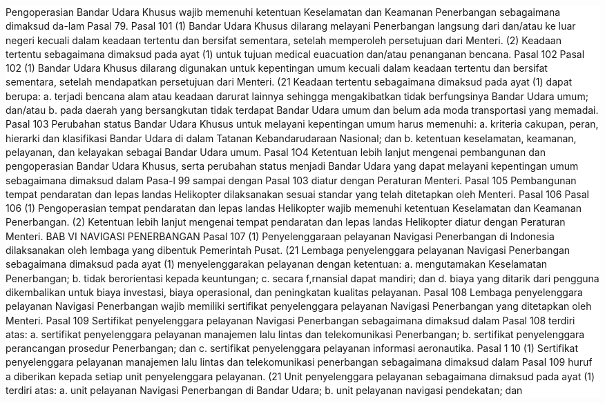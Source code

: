 Pengoperasian Bandar Udara Khusus wajib memenuhi ketentuan Keselamatan dan Keamanan Penerbangan sebagaimana dimaksud da-lam Pasal 79. Pasal 101 (1) Bandar Udara Khusus dilarang melayani Penerbangan langsung dari dan/atau ke luar negeri kecuali dalam keadaan tertentu dan bersifat sementara, setelah memperoleh persetujuan dari Menteri. (2) Keadaan tertentu sebagaimana dimaksud pada ayat (1) untuk tujuan medical euacuation dan/atau penanganan bencana.
Pasal 102
Pasal 102 (1) Bandar Udara Khusus dilarang digunakan untuk kepentingan umum kecuali dalam keadaan tertentu dan bersifat sementara, setelah mendapatkan persetujuan dari Menteri. (21 Keadaan tertentu sebagaimana dimaksud pada ayat (1) dapat berupa:
a. terjadi bencana alam atau keadaan darurat lainnya sehingga mengakibatkan tidak berfungsinya Bandar Udara umum; dan/atau
b. pada daerah yang bersangkutan tidak terdapat Bandar Udara umum dan belum ada moda transportasi yang memadai. Pasal 103 Perubahan status Bandar Udara Khusus untuk melayani kepentingan umum harus memenuhi:
a. kriteria cakupan, peran, hierarki dan klasifikasi Bandar Udara di dalam Tatanan Kebandarudaraan Nasional; dan
b. ketentuan keselamatan, keamanan, pelayanan, dan kelayakan sebagai Bandar Udara umum. Pasal 1O4 Ketentuan lebih lanjut mengenai pembangunan dan pengoperasian Bandar Udara Khusus, serta perubahan status menjadi Bandar Udara yang dapat melayani kepentingan umum sebagaimana dimaksud dalam Pasa-l 99 sampai dengan Pasal 103 diatur dengan Peraturan Menteri.
Pasal 105
Pembangunan tempat pendaratan dan lepas landas Helikopter dilaksanakan sesuai standar yang telah ditetapkan oleh Menteri.
Pasal 106
Pasal 106 (1) Pengoperasian tempat pendaratan dan lepas landas Helikopter wajib memenuhi ketentuan Keselamatan dan Keamanan Penerbangan. (2) Ketentuan lebih lanjut mengenai tempat pendaratan dan lepas landas Helikopter diatur dengan Peraturan Menteri.
BAB VI NAVIGASI PENERBANGAN Pasal 107 (1) Penyelenggaraan pelayanan Navigasi Penerbangan di Indonesia dilaksanakan oleh lembaga yang dibentuk Pemerintah Pusat. (21 Lembaga penyelenggara pelayanan Navigasi Penerbangan sebagaimana dimaksud pada ayat (1) menyelenggarakan pelayanan dengan ketentuan:
a. mengutamakan Keselamatan Penerbangan;
b. tidak berorientasi kepada keuntungan;
c. secara f,rnansial dapat mandiri; dan
d. biaya yang ditarik dari pengguna dikembalikan untuk biaya investasi, biaya operasional, dan peningkatan kualitas pelayanan.
Pasal 108
Lembaga penyelenggara pelayanan Navigasi Penerbangan wajib memiliki sertifikat penyelenggara pelayanan Navigasi Penerbangan yang ditetapkan oleh Menteri.
Pasal 109
Sertifikat penyelenggara pelayanan Navigasi Penerbangan sebagaimana dimaksud dalam Pasal 108 terdiri atas:
a. sertifikat penyelenggara pelayanan manajemen lalu lintas dan telekomunikasi Penerbangan;
b. sertifikat penyelenggara perancangan prosedur Penerbangan; dan
c. sertifikat penyelenggara pelayanan informasi aeronautika. Pasal 1 10 (1) Sertifikat penyelenggara pelayanan manajemen lalu lintas dan telekomunikasi penerbangan sebagaimana dimaksud dalam Pasal 109 huruf a diberikan kepada setiap unit penyelenggara pelayanan. (21 Unit penyelenggara pelayanan sebagaimana dimaksud pada ayat (1) terdiri atas:
a. unit pelayanan Navigasi Penerbangan di Bandar Udara;
b. unit pelayanan navigasi pendekatan; dan